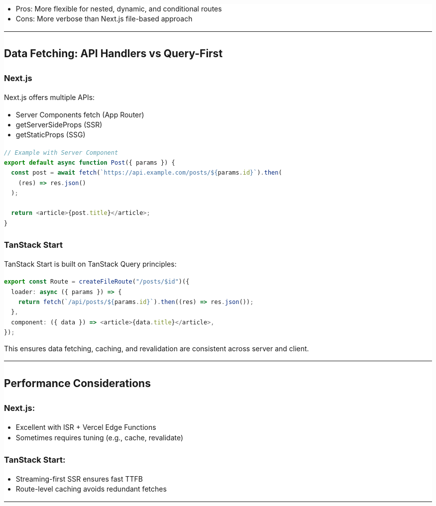 - Pros: More flexible for nested, dynamic, and conditional routes
- Cons: More verbose than Next.js file-based approach

---

## Data Fetching: API Handlers vs Query-First

### Next.js

Next.js offers multiple APIs:

- Server Components fetch (App Router)
- getServerSideProps (SSR)
- getStaticProps (SSG)

```typescript
// Example with Server Component
export default async function Post({ params }) {
  const post = await fetch(`https://api.example.com/posts/${params.id}`).then(
    (res) => res.json()
  );

  return <article>{post.title}</article>;
}
```

### TanStack Start

TanStack Start is built on TanStack Query principles:

```typescript
export const Route = createFileRoute("/posts/$id")({
  loader: async ({ params }) => {
    return fetch(`/api/posts/${params.id}`).then((res) => res.json());
  },
  component: ({ data }) => <article>{data.title}</article>,
});
```

This ensures data fetching, caching, and revalidation are consistent across server and client.

---

## Performance Considerations

### Next.js:

- Excellent with ISR + Vercel Edge Functions
- Sometimes requires tuning (e.g., cache, revalidate)

### TanStack Start:

- Streaming-first SSR ensures fast TTFB
- Route-level caching avoids redundant fetches

---